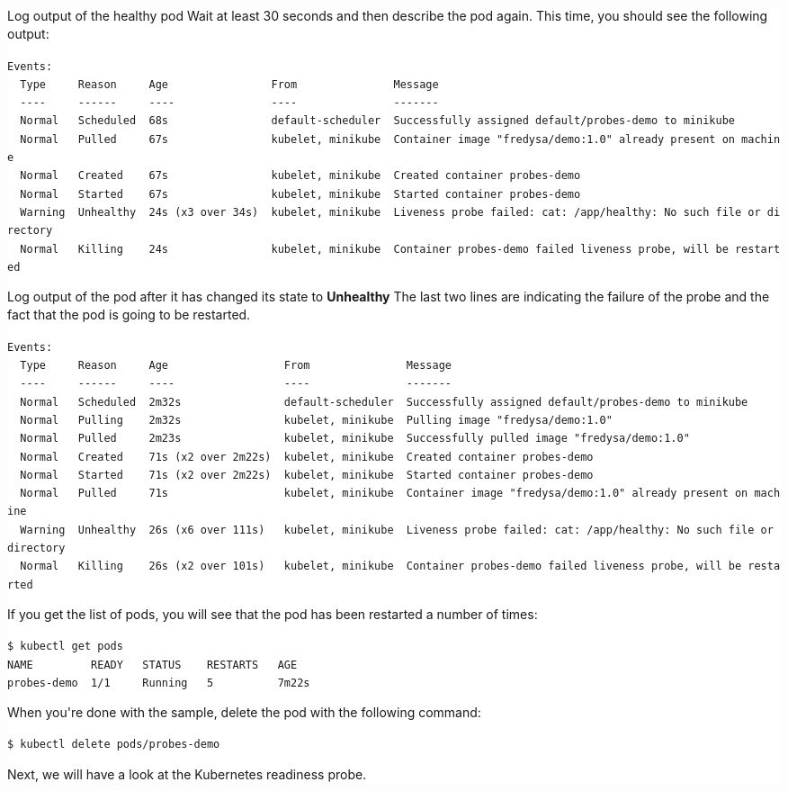 Log output of the healthy pod
Wait at least 30 seconds and then describe the pod again. This time, you should see the following output:

```
Events:
  Type     Reason     Age                From               Message
  ----     ------     ----               ----               -------
  Normal   Scheduled  68s                default-scheduler  Successfully assigned default/probes-demo to minikube
  Normal   Pulled     67s                kubelet, minikube  Container image "fredysa/demo:1.0" already present on machine
  Normal   Created    67s                kubelet, minikube  Created container probes-demo
  Normal   Started    67s                kubelet, minikube  Started container probes-demo
  Warning  Unhealthy  24s (x3 over 34s)  kubelet, minikube  Liveness probe failed: cat: /app/healthy: No such file or directory
  Normal   Killing    24s                kubelet, minikube  Container probes-demo failed liveness probe, will be restarted
```

Log output of the pod after it has changed its state to **Unhealthy**
The last two lines are indicating the failure of the probe and the fact that the pod is going to be restarted.

```
Events:
  Type     Reason     Age                  From               Message
  ----     ------     ----                 ----               -------
  Normal   Scheduled  2m32s                default-scheduler  Successfully assigned default/probes-demo to minikube
  Normal   Pulling    2m32s                kubelet, minikube  Pulling image "fredysa/demo:1.0"
  Normal   Pulled     2m23s                kubelet, minikube  Successfully pulled image "fredysa/demo:1.0"
  Normal   Created    71s (x2 over 2m22s)  kubelet, minikube  Created container probes-demo
  Normal   Started    71s (x2 over 2m22s)  kubelet, minikube  Started container probes-demo
  Normal   Pulled     71s                  kubelet, minikube  Container image "fredysa/demo:1.0" already present on machine
  Warning  Unhealthy  26s (x6 over 111s)   kubelet, minikube  Liveness probe failed: cat: /app/healthy: No such file or directory
  Normal   Killing    26s (x2 over 101s)   kubelet, minikube  Container probes-demo failed liveness probe, will be restarted
```



If you get the list of pods, you will see that the pod has been restarted a number of times:

```
$ kubectl get pods
NAME         READY   STATUS    RESTARTS   AGE
probes-demo  1/1     Running   5          7m22s
```

When you're done with the sample, delete the pod with the following command:

```
$ kubectl delete pods/probes-demo
```
Next, we will have a look at the Kubernetes readiness probe.
